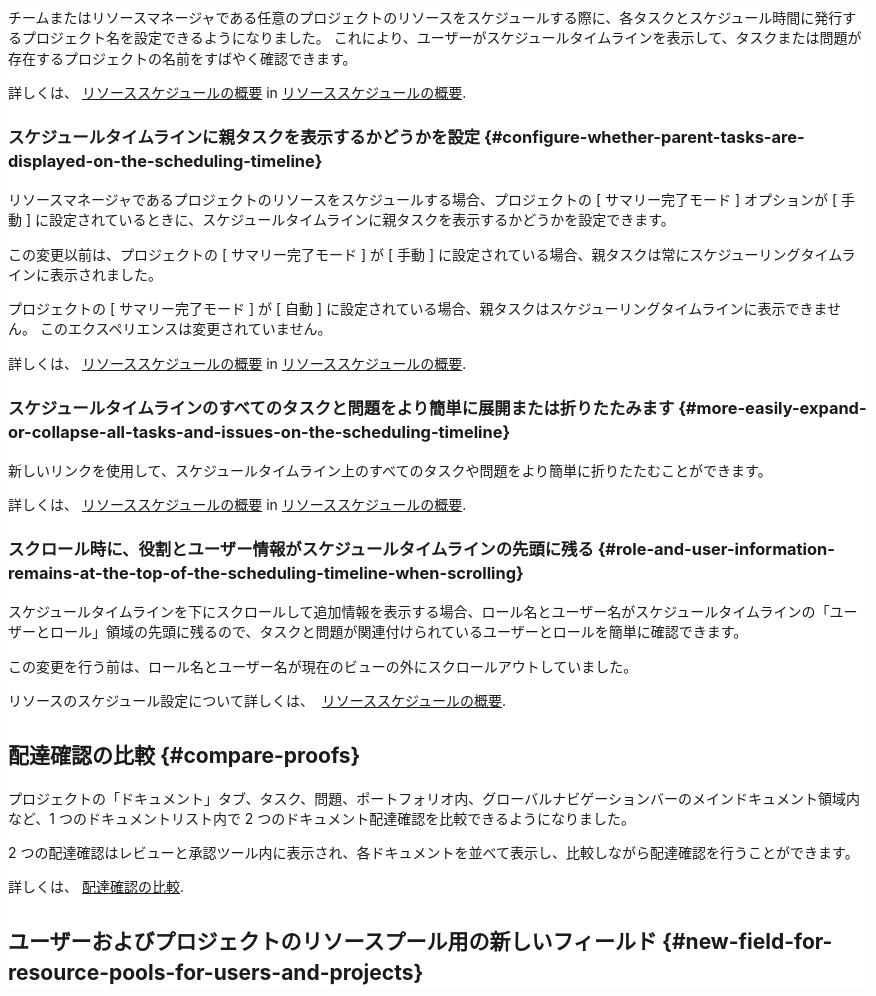 チームまたはリソースマネージャである任意のプロジェクトのリソースをスケジュールする際に、各タスクとスケジュール時間に発行するプロジェクト名を設定できるようになりました。 これにより、ユーザーがスケジュールタイムラインを表示して、タスクまたは問題が存在するプロジェクトの名前をすばやく確認できます。

詳しくは、 [リソーススケジュールの概要](../../../../resource-mgmt/resource-scheduling/get-started-resource-scheduling.md) in [リソーススケジュールの概要](../../../../resource-mgmt/resource-scheduling/get-started-resource-scheduling.md).

### スケジュールタイムラインに親タスクを表示するかどうかを設定 {#configure-whether-parent-tasks-are-displayed-on-the-scheduling-timeline}

リソースマネージャであるプロジェクトのリソースをスケジュールする場合、プロジェクトの [ サマリー完了モード ] オプションが [ 手動 ] に設定されているときに、スケジュールタイムラインに親タスクを表示するかどうかを設定できます。

この変更以前は、プロジェクトの [ サマリー完了モード ] が [ 手動 ] に設定されている場合、親タスクは常にスケジューリングタイムラインに表示されました。 

プロジェクトの [ サマリー完了モード ] が [ 自動 ] に設定されている場合、親タスクはスケジューリングタイムラインに表示できません。 このエクスペリエンスは変更されていません。

詳しくは、 [リソーススケジュールの概要](../../../../resource-mgmt/resource-scheduling/get-started-resource-scheduling.md) in [リソーススケジュールの概要](../../../../resource-mgmt/resource-scheduling/get-started-resource-scheduling.md). 

### スケジュールタイムラインのすべてのタスクと問題をより簡単に展開または折りたたみます {#more-easily-expand-or-collapse-all-tasks-and-issues-on-the-scheduling-timeline}

新しいリンクを使用して、スケジュールタイムライン上のすべてのタスクや問題をより簡単に折りたたむことができます。

詳しくは、 [リソーススケジュールの概要](../../../../resource-mgmt/resource-scheduling/get-started-resource-scheduling.md) in [リソーススケジュールの概要](../../../../resource-mgmt/resource-scheduling/get-started-resource-scheduling.md).

### スクロール時に、役割とユーザー情報がスケジュールタイムラインの先頭に残る {#role-and-user-information-remains-at-the-top-of-the-scheduling-timeline-when-scrolling}

スケジュールタイムラインを下にスクロールして追加情報を表示する場合、ロール名とユーザー名がスケジュールタイムラインの「ユーザーとロール」領域の先頭に残るので、タスクと問題が関連付けられているユーザーとロールを簡単に確認できます。

この変更を行う前は、ロール名とユーザー名が現在のビューの外にスクロールアウトしていました。

リソースのスケジュール設定について詳しくは、  [リソーススケジュールの概要](../../../../resource-mgmt/resource-scheduling/get-started-resource-scheduling.md).

## 配達確認の比較 {#compare-proofs}

プロジェクトの「ドキュメント」タブ、タスク、問題、ポートフォリオ内、グローバルナビゲーションバーのメインドキュメント領域内など、1 つのドキュメントリスト内で 2 つのドキュメント配達確認を比較できるようになりました。 

2 つの配達確認はレビューと承認ツール内に表示され、各ドキュメントを並べて表示し、比較しながら配達確認を行うことができます。

詳しくは、 [配達確認の比較](../../../../review-and-approve-work/proofing/reviewing-proofs-within-workfront/review-a-proof/compare-proofs.md).

## ユーザーおよびプロジェクトのリソースプール用の新しいフィールド {#new-field-for-resource-pools-for-users-and-projects}
